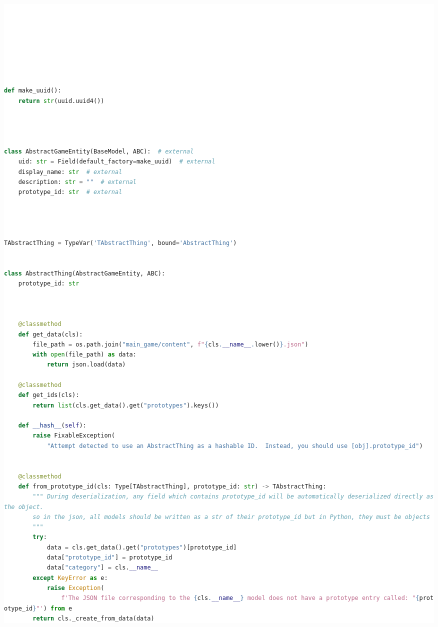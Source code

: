 ```python engine/lib.py








def make_uuid():
    return str(uuid.uuid4())




class AbstractGameEntity(BaseModel, ABC):  # external
    uid: str = Field(default_factory=make_uuid)  # external
    display_name: str  # external
    description: str = ""  # external
    prototype_id: str  # external




TAbstractThing = TypeVar('TAbstractThing', bound='AbstractThing')


class AbstractThing(AbstractGameEntity, ABC):
    prototype_id: str



    @classmethod
    def get_data(cls):
        file_path = os.path.join("main_game/content", f"{cls.__name__.lower()}.json")
        with open(file_path) as data:
            return json.load(data)

    @classmethod
    def get_ids(cls):
        return list(cls.get_data().get("prototypes").keys())

    def __hash__(self):
        raise FixableException(
            "Attempt detected to use an AbstractThing as a hashable ID.  Instead, you should use [obj].prototype_id")


    @classmethod
    def from_prototype_id(cls: Type[TAbstractThing], prototype_id: str) -> TAbstractThing:
        """ During deserialization, any field which contains prototype_id will be automatically deserialized directly as the object.
        so in the json, all models should be written as a str of their prototype_id but in Python, they must be objects
        """
        try:
            data = cls.get_data().get("prototypes")[prototype_id]
            data["prototype_id"] = prototype_id
            data["category"] = cls.__name__
        except KeyError as e:
            raise Exception(
                f'The JSON file corresponding to the {cls.__name__} model does not have a prototype entry called: "{prototype_id}"') from e
        return cls._create_from_data(data)
```